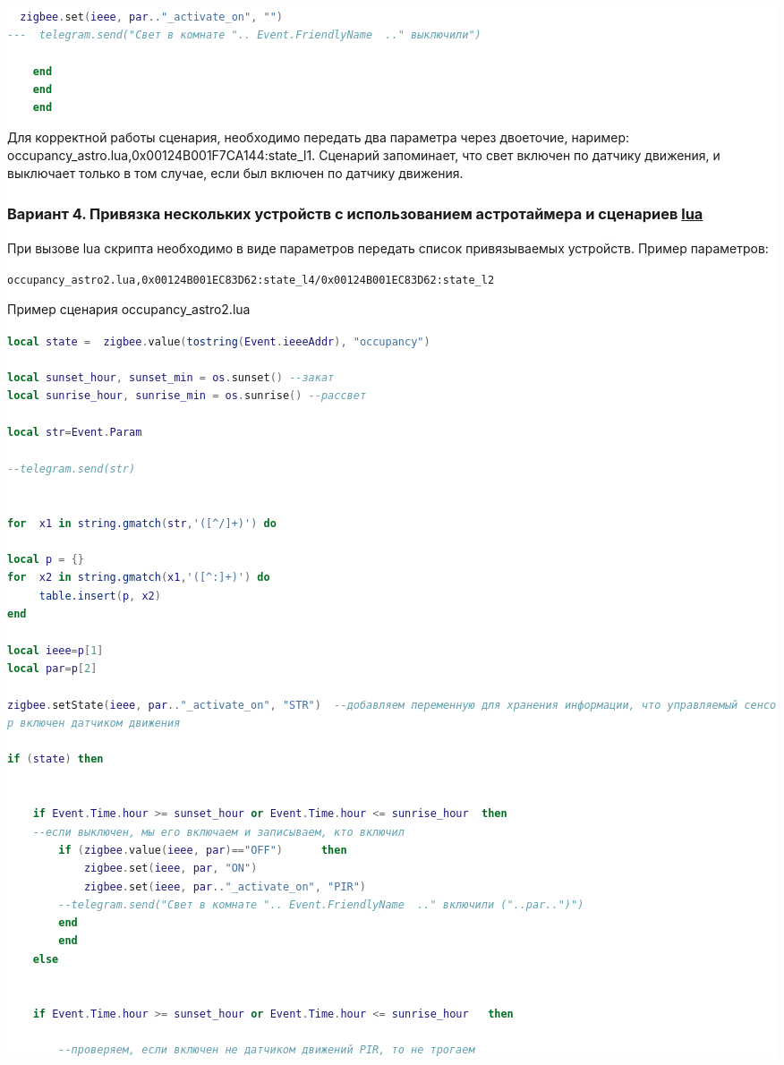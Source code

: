 ```lua
  zigbee.set(ieee, par.."_activate_on", "")    
---  telegram.send("Свет в комнате ".. Event.FriendlyName  .." выключили") 
      
	end      
    end    
	end	
```

Для корректной работы   сценария, необходимо передать два параметра через двоеточие, наример:  occupancy_astro.lua,0x00124B001F7CA144:state_l1.
Сценарий запоминает, что свет включен по датчику движения, и выключает только в том случае, если был включен по датчику движения. 


### Вариант 4. Привязка нескольких устройств  с использованием астротаймера и сценариев [lua](/lua_rus.md)

При вызове lua скрипта необходимо в виде параметров передать список привязываемых устройств. Пример параметров:
```
occupancy_astro2.lua,0x00124B001EC83D62:state_l4/0x00124B001EC83D62:state_l2
```

Пример сценария occupancy_astro2.lua

```lua
local state =  zigbee.value(tostring(Event.ieeeAddr), "occupancy")

local sunset_hour, sunset_min = os.sunset() --закат 
local sunrise_hour, sunrise_min = os.sunrise() --рассвет

local str=Event.Param 

--telegram.send(str) 


for  x1 in string.gmatch(str,'([^/]+)') do
  
local p = {}  
for  x2 in string.gmatch(x1,'([^:]+)') do
     table.insert(p, x2) 
end

local ieee=p[1]
local par=p[2]

zigbee.setState(ieee, par.."_activate_on", "STR")  --добавляем переменную для хранения информации, что управляемый сенсор включен датчиком движения

if (state) then 


	if Event.Time.hour >= sunset_hour or Event.Time.hour <= sunrise_hour  then
	--если выключен, мы его включаем и записываем, кто включил
 		if (zigbee.value(ieee, par)=="OFF")      then  
     		zigbee.set(ieee, par, "ON")
     		zigbee.set(ieee, par.."_activate_on", "PIR")
		--telegram.send("Свет в комнате ".. Event.FriendlyName  .." включили ("..par..")") 
		end    
    	end
	else


	if Event.Time.hour >= sunset_hour or Event.Time.hour <= sunrise_hour   then
    
		--проверяем, если включен не датчиком движений PIR, то не трогаем    
```